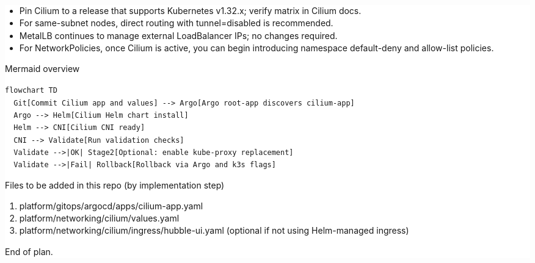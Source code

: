 - Pin Cilium to a release that supports Kubernetes v1.32.x; verify matrix in Cilium docs.
- For same-subnet nodes, direct routing with tunnel=disabled is recommended.
- MetalLB continues to manage external LoadBalancer IPs; no changes required.
- For NetworkPolicies, once Cilium is active, you can begin introducing namespace default-deny and allow-list policies.

Mermaid overview

```mermaid
flowchart TD
  Git[Commit Cilium app and values] --> Argo[Argo root-app discovers cilium-app]
  Argo --> Helm[Cilium Helm chart install]
  Helm --> CNI[Cilium CNI ready]
  CNI --> Validate[Run validation checks]
  Validate -->|OK| Stage2[Optional: enable kube-proxy replacement]
  Validate -->|Fail| Rollback[Rollback via Argo and k3s flags]
```

Files to be added in this repo (by implementation step)

1. platform/gitops/argocd/apps/cilium-app.yaml
2. platform/networking/cilium/values.yaml
3. platform/networking/cilium/ingress/hubble-ui.yaml (optional if not using Helm-managed ingress)

End of plan.